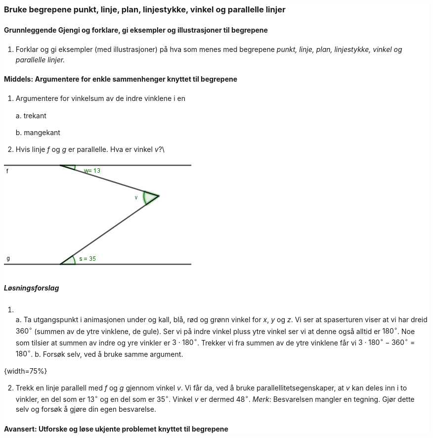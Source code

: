 ### Bruke begrepene punkt, linje, plan, linjestykke, vinkel og parallelle linjer

#### Grunnleggende Gjengi og forklare, gi eksempler og illustrasjoner til begrepene

1. Forklar og gi eksempler (med illustrasjoner) på hva som menes med
    begrepene *punkt, linje, plan, linjestykke,* *vinkel og parallelle
    linjer.*

#### Middels: Argumentere for enkle sammenhenger knyttet til begrepene

1. Argumentere for vinkelsum av de indre vinklene i en

    a.  trekant

    b.  mangekant

2. Hvis linje *f* og *g* er parallelle. Hva er vinkel *v*?\

![](https://raw.githubusercontent.com/Andremartiny/MA-173/main/img/geo/image1.png)

##### Løsningsforslag

1. \
   a. Ta utgangspunkt i animasjonen under og kall, blå, rød og grønn vinkel for $x$, $y$ og $z$. Vi ser at spaserturen viser at vi har dreid $360^\circ$ (summen av de ytre vinklene, de gule). Ser vi på indre vinkel pluss ytre vinkel ser vi at denne også alltid er $180^\circ$. Noe som tilsier at summen av indre og yre vinkler er $3\cdot 180^\circ$. Trekker vi fra summen av de ytre vinklene får vi $3\cdot 180^\circ-360^\circ = 180^\circ$.
   b. Forsøk selv, ved å bruke samme argument.

![](https://raw.githubusercontent.com/Andremartiny/MA-173/main/img/geo/Visvinkler.mp4){width=75%}

2. Trekk en linje parallell med $f$ og $g$ gjennom vinkel $v$. Vi får da, ved å bruke parallellitetsegenskaper, at $v$ kan deles inn i to vinkler, en del som er $13^\circ$ og en del som er $35^\circ$. Vinkel $v$ er dermed $48^\circ$. *Merk*: Besvarelsen mangler en tegning. Gjør dette selv og forsøk å gjøre din egen besvarelse.

#### Avansert: Utforske og løse ukjente problemet knyttet til begrepene
